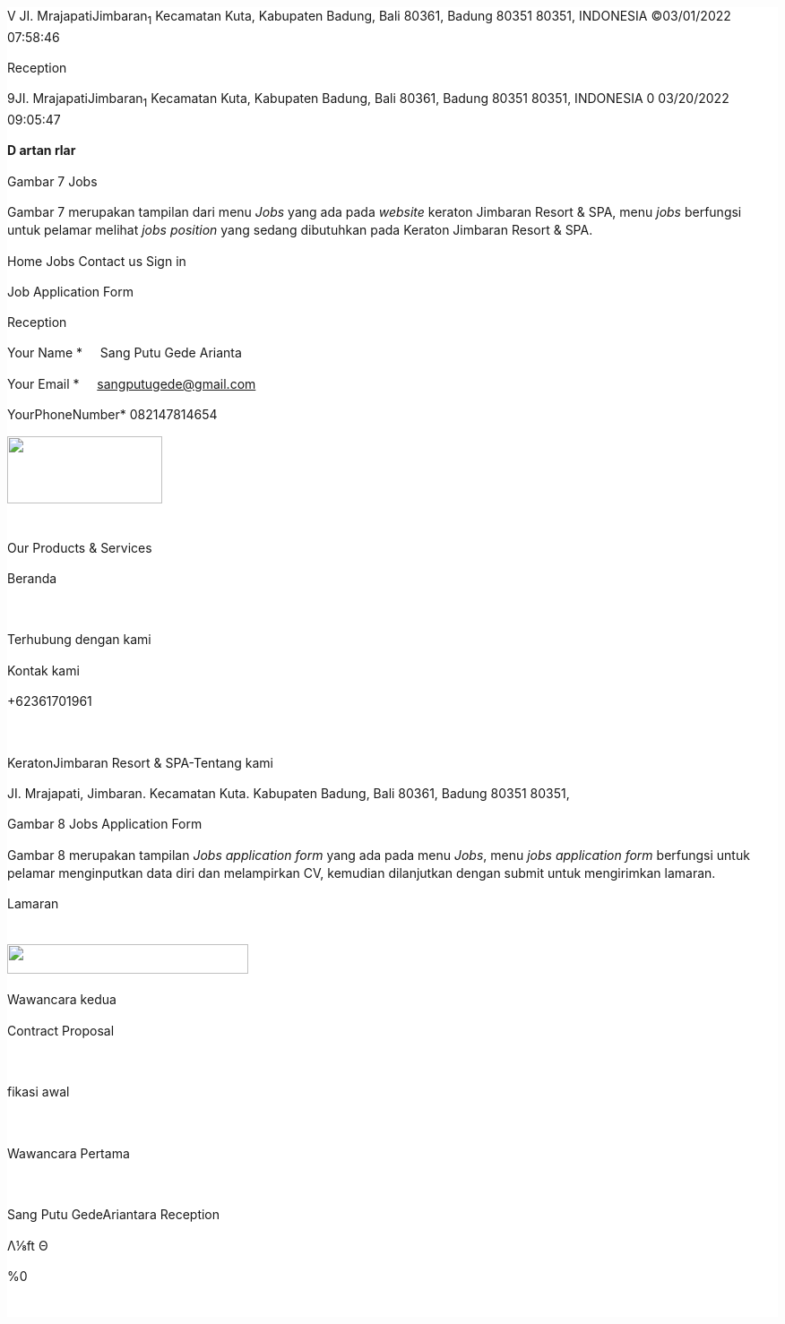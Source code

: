 <p><span class="font0">V JI. MrajapatiJimbaran<sub>1</sub> Kecamatan Kuta, Kabupaten Badung, Bali 80361, Badung 80351 80351, INDONESIA ©03/01/2022 07:58:46</span></p>
<p><span class="font13">Reception</span></p>
<p><span class="font0">9JI. MrajapatiJimbaran<sub>1</sub> Kecamatan Kuta, Kabupaten Badung, Bali 80361, Badung 80351 80351, INDONESIA 0 03/20/2022 09:05:47</span></p>
<p><span class="font1" style="font-weight:bold;">D artan rlar</span></p>
<p><span class="font5">Gambar 7 Jobs</span></p>
<p><span class="font5">Gambar 7 merupakan tampilan dari menu </span><span class="font5" style="font-style:italic;">Jobs</span><span class="font5"> yang ada pada </span><span class="font5" style="font-style:italic;">website</span><span class="font5"> keraton Jimbaran Resort &amp;&nbsp;SPA, menu </span><span class="font5" style="font-style:italic;">jobs</span><span class="font5"> berfungsi untuk pelamar melihat </span><span class="font5" style="font-style:italic;">jobs position</span><span class="font5"> yang sedang dibutuhkan pada Keraton Jimbaran Resort &amp;&nbsp;SPA.</span></p>
<p><span class="font0">Home Jobs Contact us Sign in</span></p>
<p><span class="font9">Job Application Form</span></p>
<p><span class="font5">Reception</span></p>
<p><span class="font0">Your Name * &nbsp;&nbsp;&nbsp;&nbsp;Sang Putu Gede Arianta</span></p>
<p><span class="font0">Your Email * &nbsp;&nbsp;&nbsp;&nbsp;</span><a href="mailto:sangputugede@gmail.com"><span class="font0">sangputugede@gmail.com</span></a></p>
<p><span class="font0">YourPhoneNumber* 082147814654</span></p>
<div><img src="https://jurnal.harianregional.com/media/88757-7.jpg" alt="" style="width:130pt;height:56pt;">
</div><br clear="all">
<div>
<p><span class="font2">Our Products &amp;&nbsp;Services</span></p>
<p><span class="font0">Beranda</span></p>
</div><br clear="all">
<div>
<p><span class="font2">Terhubung dengan kami</span></p>
<p><span class="font0">Kontak kami</span></p>
<p><span class="font0">+62361701961</span></p>
</div><br clear="all">
<p><span class="font2">KeratonJimbaran Resort &amp;&nbsp;</span><span class="font0">SPA-Tentang kami</span></p>
<p><span class="font0">JI. Mrajapati, Jimbaran. Kecamatan Kuta. Kabupaten Badung, Bali 80361, Badung 80351 80351,</span></p>
<p><span class="font5">Gambar 8 Jobs Application Form</span></p>
<p><span class="font5">Gambar 8 merupakan tampilan </span><span class="font5" style="font-style:italic;">Jobs application form</span><span class="font5"> yang ada pada menu </span><span class="font5" style="font-style:italic;">Jobs</span><span class="font5">, menu </span><span class="font5" style="font-style:italic;">jobs application form</span><span class="font5"> berfungsi untuk pelamar menginputkan data diri dan melampirkan CV, kemudian dilanjutkan dengan submit untuk mengirimkan lamaran.</span></p>
<div>
<p><span class="font2">Lamaran</span></p>
</div><br clear="all">
<div><img src="https://jurnal.harianregional.com/media/88757-8.jpg" alt="" style="width:202pt;height:25pt;">
<p><span class="font1">Wawancara kedua</span></p>
<p><span class="font1">Contract Proposal</span></p>
</div><br clear="all">
<div>
<p><span class="font1">fikasi awal</span></p>
</div><br clear="all">
<div>
<p><span class="font1">Wawancara Pertama</span></p>
</div><br clear="all">
<p><span class="font0">Sang Putu GedeAriantara Reception</span></p>
<p><span class="font3">Λ⅛ft Θ</span></p>
<div>
<p><span class="font0">%0</span></p>
</div><br clear="all">